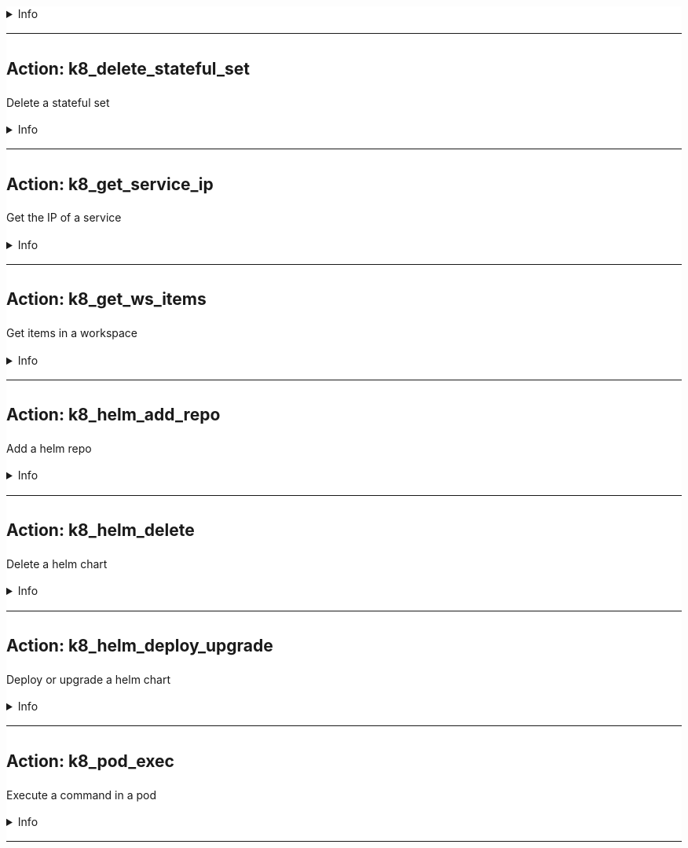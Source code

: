 <details><summary>Info</summary></details>

---

## **Action**: k8_delete_stateful_set
Delete a stateful set

<details><summary>Info</summary></details>

---

## **Action**: k8_get_service_ip
Get the IP of a service

<details><summary>Info</summary></details>

---

## **Action**: k8_get_ws_items
Get items in a workspace

<details><summary>Info</summary></details>

---

## **Action**: k8_helm_add_repo
Add a helm repo

<details><summary>Info</summary></details>

---

## **Action**: k8_helm_delete
Delete a helm chart

<details><summary>Info</summary></details>

---

## **Action**: k8_helm_deploy_upgrade
Deploy or upgrade a helm chart

<details><summary>Info</summary></details>

---

## **Action**: k8_pod_exec
Execute a command in a pod

<details><summary>Info</summary></details>

---
